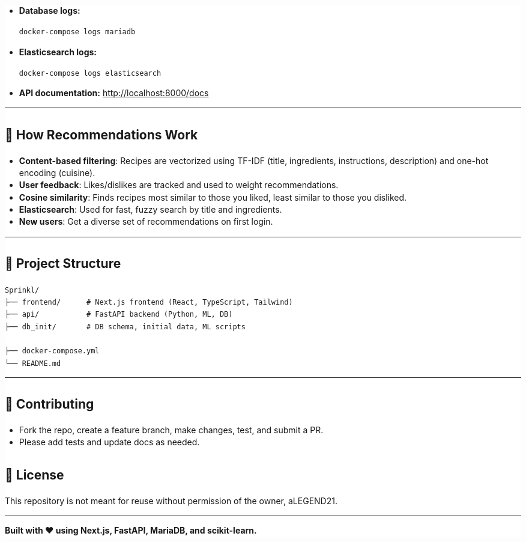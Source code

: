   ```bash
  ```
- **Database logs:**
  ```bash
  docker-compose logs mariadb
  ```
- **Elasticsearch logs:**
  ```bash
  docker-compose logs elasticsearch
  ```
- **API documentation:**
  [http://localhost:8000/docs](http://localhost:8000/docs)

---

## 🧠 How Recommendations Work

- **Content-based filtering**: Recipes are vectorized using TF-IDF (title, ingredients, instructions, description) and one-hot encoding (cuisine).
- **User feedback**: Likes/dislikes are tracked and used to weight recommendations.
- **Cosine similarity**: Finds recipes most similar to those you liked, least similar to those you disliked.
- **Elasticsearch**: Used for fast, fuzzy search by title and ingredients.
- **New users**: Get a diverse set of recommendations on first login.

---

## 📁 Project Structure

```
Sprinkl/
├── frontend/      # Next.js frontend (React, TypeScript, Tailwind)
├── api/           # FastAPI backend (Python, ML, DB)
├── db_init/       # DB schema, initial data, ML scripts

├── docker-compose.yml
└── README.md
```

---

## 🤝 Contributing

- Fork the repo, create a feature branch, make changes, test, and submit a PR.
- Please add tests and update docs as needed.

## 📄 License

This repository is not meant for reuse without permission of the owner, aLEGEND21.

---

**Built with ❤️ using Next.js, FastAPI, MariaDB, and scikit-learn.**
